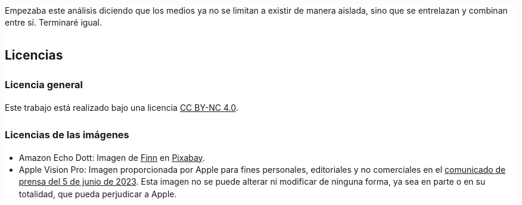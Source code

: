 Empezaba este análisis diciendo que los medios ya no se limitan a existir de manera aislada, sino que se entrelazan y combinan entre sí. Terminaré igual.


## Licencias

### Licencia general
Este trabajo está realizado bajo una licencia [CC BY-NC 4.0](https://creativecommons.org/licenses/by-nc/4.0/ "Licencia CC BY-NC 4.0").

### Licencias de las imágenes
- Amazon Echo Dott: Imagen de [Finn](https://pixabay.com/es/users/finnhart-11150077/?utm_source=link-attribution&utm_medium=referral&utm_campaign=image&utm_content=4758340 "Finn") en [Pixabay](https://pixabay.com/es//?utm_source=link-attribution&utm_medium=referral&utm_campaign=image&utm_content=4758340 "Pixabay").
- Apple Vision Pro: Imagen proporcionada por Apple para fines personales, editoriales y no comerciales en el [comunicado de prensa del 5 de junio de 2023](https://www.apple.com/la/newsroom/2023/06/introducing-apple-vision-pro/ "Comunicado de prensa de las Apple Vision Pro"). Esta imagen no se puede alterar ni modificar de ninguna forma, ya sea en parte o en su totalidad, que pueda perjudicar a Apple.

[^1]:	Manovich, Lev. (2013). El Software toma el mando. (p. 186). Barcelona: Editorial UOC.

[^2]:	Manovich, Lev. (2013). El Software toma el mando (p. 52). Barcelona: Editorial UOC.

[^3]:	Fernández, Yúbal. (15 Enero 2021). 137 comandos para Alexa con los que exprimir al máximo tu Amazon Echo. [https://www.xataka.com/basics/137-comandos-para-alexa-que-exprimir-al-maximo-tu-amazon-echo](https://www.xataka.com/basics/137-comandos-para-alexa-que-exprimir-al-maximo-tu-amazon-echo)

[^4]:	Aguilar, Ricardo. (17 de noviembre de 2019). Cómo de espía es el altavoz inteligente: comparativa de condiciones y escándalos con Amazon, Google, Apple y Facebook. [https://www.xataka.com/privacidad/como-espia-altavoz-inteligente-comparativa-condiciones-escandalos-amazon-google-apple-facebook](https://www.xataka.com/privacidad/como-espia-altavoz-inteligente-comparativa-condiciones-escandalos-amazon-google-apple-facebook)

[^5]:	Manovich, Lev. (2013). El Software toma el mando (p. 141). Barcelona: Editorial UOC.

[^6]:	Apple España PR. (5 de junio de 2023). Presentamos Apple Vision Pro: la primera computadora espacial de Apple. [https://www.apple.com/la/newsroom/2023/06/introducing-apple-vision-pro/](https://www.apple.com/la/newsroom/2023/06/introducing-apple-vision-pro/)
	 

[^7]:	Weinstein, David. (26 de octubre de 2022). ¿Qué Es la Realidad Extendida? [https://la.blogs.nvidia.com/2022/10/26/que-es-la-realidad-extendida/](https://la.blogs.nvidia.com/2022/10/26/que-es-la-realidad-extendida/)

[^8]:	Manovich, Lev. (2013). El Software toma el mando. (p. 265). Barcelona: Editorial UOC.

[^9]:	Manovich, Lev. (2013). El Software toma el mando. (p. 268). Barcelona: Editorial UOC.
